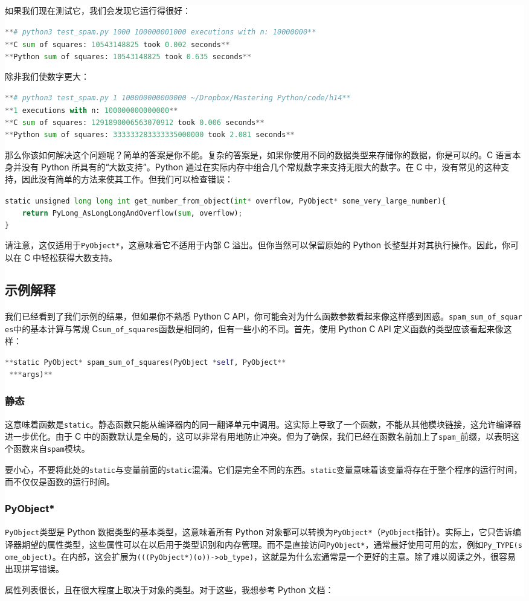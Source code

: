 如果我们现在测试它，我们会发现它运行得很好：

```py
**# python3 test_spam.py 1000 100000001000 executions with n: 10000000**
**C sum of squares: 10543148825 took 0.002 seconds**
**Python sum of squares: 10543148825 took 0.635 seconds**

```

除非我们使数字更大：

```py
**# python3 test_spam.py 1 100000000000000 ~/Dropbox/Mastering Python/code/h14**
**1 executions with n: 100000000000000**
**C sum of squares: 1291890006563070912 took 0.006 seconds**
**Python sum of squares: 333333283333335000000 took 2.081 seconds**

```

那么你该如何解决这个问题呢？简单的答案是你不能。复杂的答案是，如果你使用不同的数据类型来存储你的数据，你是可以的。C 语言本身并没有 Python 所具有的“大数支持”。Python 通过在实际内存中组合几个常规数字来支持无限大的数字。在 C 中，没有常见的这种支持，因此没有简单的方法来使其工作。但我们可以检查错误：

```py
static unsigned long long int get_number_from_object(int* overflow, PyObject* some_very_large_number){
    return PyLong_AsLongLongAndOverflow(sum, overflow);
}
```

请注意，这仅适用于`PyObject*`，这意味着它不适用于内部 C 溢出。但你当然可以保留原始的 Python 长整型并对其执行操作。因此，你可以在 C 中轻松获得大数支持。

## 示例解释

我们已经看到了我们示例的结果，但如果你不熟悉 Python C API，你可能会对为什么函数参数看起来像这样感到困惑。`spam_sum_of_squares`中的基本计算与常规 C`sum_of_squares`函数是相同的，但有一些小的不同。首先，使用 Python C API 定义函数的类型应该看起来像这样：

```py
**static PyObject* spam_sum_of_squares(PyObject *self, PyObject**
 ***args)**

```

### 静态

这意味着函数是`static`。静态函数只能从编译器内的同一翻译单元中调用。这实际上导致了一个函数，不能从其他模块链接，这允许编译器进一步优化。由于 C 中的函数默认是全局的，这可以非常有用地防止冲突。但为了确保，我们已经在函数名前加上了`spam_`前缀，以表明这个函数来自`spam`模块。

要小心，不要将此处的`static`与变量前面的`static`混淆。它们是完全不同的东西。`static`变量意味着该变量将存在于整个程序的运行时间，而不仅仅是函数的运行时间。

### PyObject*

`PyObject`类型是 Python 数据类型的基本类型，这意味着所有 Python 对象都可以转换为`PyObject*`（`PyObject`指针）。实际上，它只告诉编译器期望的属性类型，这些属性可以在以后用于类型识别和内存管理。而不是直接访问`PyObject*`，通常最好使用可用的宏，例如`Py_TYPE(some_object)`。在内部，这会扩展为`(((PyObject*)(o))->ob_type)`，这就是为什么宏通常是一个更好的主意。除了难以阅读之外，很容易出现拼写错误。

属性列表很长，且在很大程度上取决于对象的类型。对于这些，我想参考 Python 文档：
